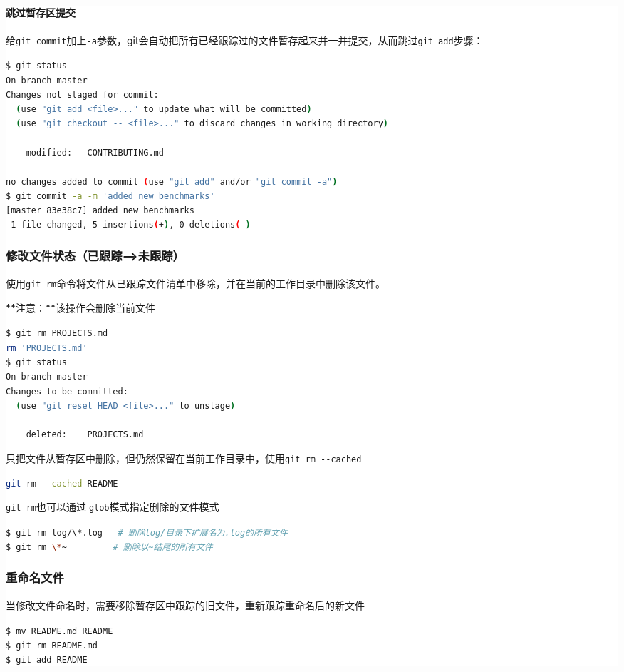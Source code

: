 #### 跳过暂存区提交

给`git commit`加上`-a`参数，git会自动把所有已经跟踪过的文件暂存起来并一并提交，从而跳过`git add`步骤：

```bash
$ git status
On branch master
Changes not staged for commit:
  (use "git add <file>..." to update what will be committed)
  (use "git checkout -- <file>..." to discard changes in working directory)

    modified:   CONTRIBUTING.md

no changes added to commit (use "git add" and/or "git commit -a")
$ git commit -a -m 'added new benchmarks'
[master 83e38c7] added new benchmarks
 1 file changed, 5 insertions(+), 0 deletions(-)
```

### 修改文件状态（已跟踪——>未跟踪）

使用`git rm`命令将文件从已跟踪文件清单中移除，并在当前的工作目录中删除该文件。

**注意：**该操作会删除当前文件

```bash
$ git rm PROJECTS.md
rm 'PROJECTS.md'
$ git status
On branch master
Changes to be committed:
  (use "git reset HEAD <file>..." to unstage)

    deleted:    PROJECTS.md
```

只把文件从暂存区中删除，但仍然保留在当前工作目录中，使用`git rm --cached`

```bash
git rm --cached README
```

`git rm`也可以通过 `glob`模式指定删除的文件模式

```bash
$ git rm log/\*.log   # 删除log/目录下扩展名为.log的所有文件
$ git rm \*~		 # 删除以~结尾的所有文件 
```

### 重命名文件

当修改文件命名时，需要移除暂存区中跟踪的旧文件，重新跟踪重命名后的新文件

```bash
$ mv README.md README
$ git rm README.md
$ git add README
```
